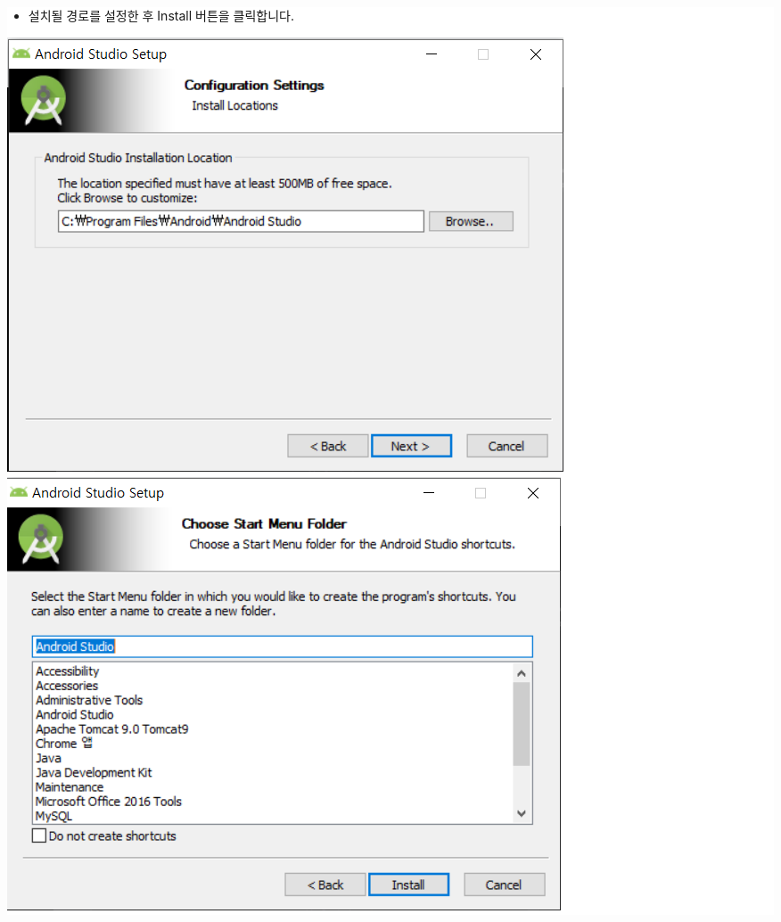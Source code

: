 - 설치될 경로를 설정한 후 Install 버튼을 클릭합니다.

<img src="/assets/img/react-native/안드로이드 설치 2.png" />

<img src="/assets/img/react-native/안드로이드 설치 3.png" />
